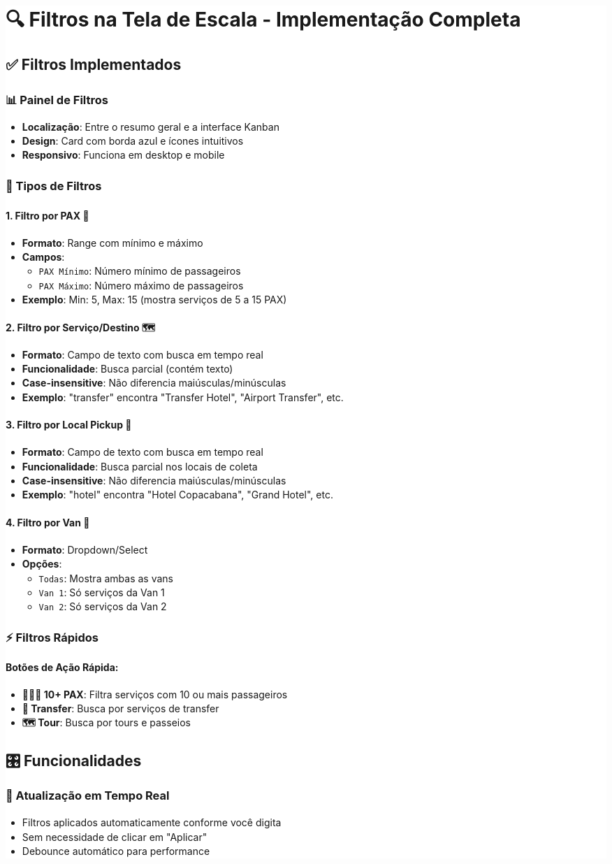 # 🔍 Filtros na Tela de Escala - Implementação Completa

## ✅ **Filtros Implementados**

### **📊 Painel de Filtros**
- **Localização**: Entre o resumo geral e a interface Kanban
- **Design**: Card com borda azul e ícones intuitivos
- **Responsivo**: Funciona em desktop e mobile

### **🎯 Tipos de Filtros**

#### **1. Filtro por PAX** 👥
- **Formato**: Range com mínimo e máximo
- **Campos**: 
  - `PAX Mínimo`: Número mínimo de passageiros
  - `PAX Máximo`: Número máximo de passageiros
- **Exemplo**: Min: 5, Max: 15 (mostra serviços de 5 a 15 PAX)

#### **2. Filtro por Serviço/Destino** 🗺️
- **Formato**: Campo de texto com busca em tempo real
- **Funcionalidade**: Busca parcial (contém texto)
- **Case-insensitive**: Não diferencia maiúsculas/minúsculas
- **Exemplo**: "transfer" encontra "Transfer Hotel", "Airport Transfer", etc.

#### **3. Filtro por Local Pickup** 📍
- **Formato**: Campo de texto com busca em tempo real
- **Funcionalidade**: Busca parcial nos locais de coleta
- **Case-insensitive**: Não diferencia maiúsculas/minúsculas
- **Exemplo**: "hotel" encontra "Hotel Copacabana", "Grand Hotel", etc.

#### **4. Filtro por Van** 🚐
- **Formato**: Dropdown/Select
- **Opções**:
  - `Todas`: Mostra ambas as vans
  - `Van 1`: Só serviços da Van 1
  - `Van 2`: Só serviços da Van 2

### **⚡ Filtros Rápidos**

#### **Botões de Ação Rápida:**
- **🧑‍🤝‍🧑 10+ PAX**: Filtra serviços com 10 ou mais passageiros
- **🚗 Transfer**: Busca por serviços de transfer
- **🗺️ Tour**: Busca por tours e passeios

## 🎛️ **Funcionalidades**

### **🔄 Atualização em Tempo Real**
- Filtros aplicados automaticamente conforme você digita
- Sem necessidade de clicar em "Aplicar"
- Debounce automático para performance
